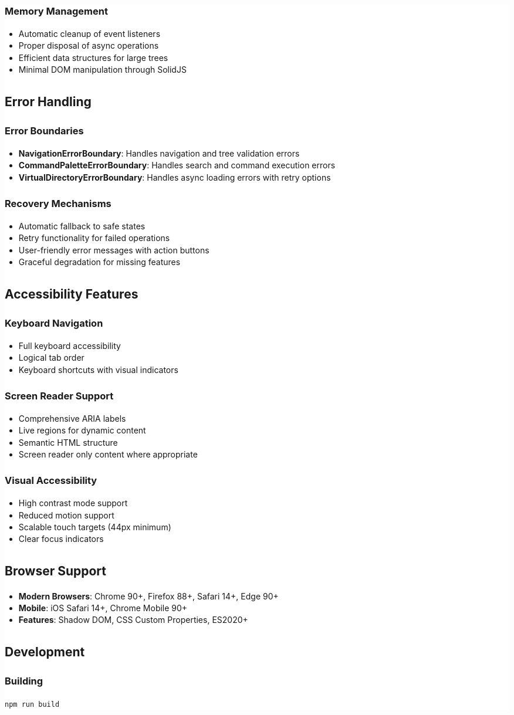 ### Memory Management
- Automatic cleanup of event listeners
- Proper disposal of async operations
- Efficient data structures for large trees
- Minimal DOM manipulation through SolidJS

## Error Handling

### Error Boundaries
- **NavigationErrorBoundary**: Handles navigation and tree validation errors
- **CommandPaletteErrorBoundary**: Handles search and command execution errors
- **VirtualDirectoryErrorBoundary**: Handles async loading errors with retry options

### Recovery Mechanisms
- Automatic fallback to safe states
- Retry functionality for failed operations
- User-friendly error messages with action buttons
- Graceful degradation for missing features

## Accessibility Features

### Keyboard Navigation
- Full keyboard accessibility
- Logical tab order
- Keyboard shortcuts with visual indicators

### Screen Reader Support
- Comprehensive ARIA labels
- Live regions for dynamic content
- Semantic HTML structure
- Screen reader only content where appropriate

### Visual Accessibility
- High contrast mode support
- Reduced motion support
- Scalable touch targets (44px minimum)
- Clear focus indicators

## Browser Support

- **Modern Browsers**: Chrome 90+, Firefox 88+, Safari 14+, Edge 90+
- **Mobile**: iOS Safari 14+, Chrome Mobile 90+
- **Features**: Shadow DOM, CSS Custom Properties, ES2020+

## Development

### Building
```bash
npm run build
```
